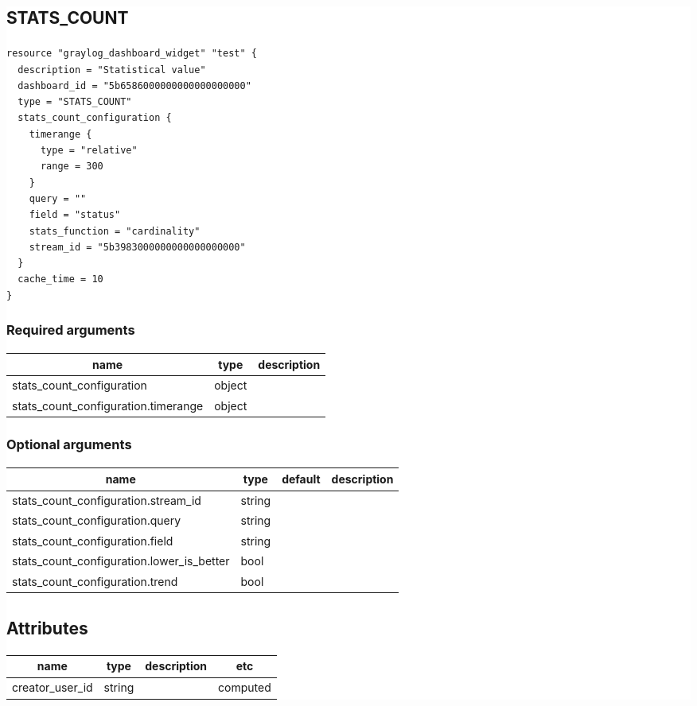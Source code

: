 ## STATS_COUNT

```hcl
resource "graylog_dashboard_widget" "test" {
  description = "Statistical value"
  dashboard_id = "5b6586000000000000000000"
  type = "STATS_COUNT"
  stats_count_configuration {
    timerange {
      type = "relative"
      range = 300
    }
    query = ""
    field = "status"
    stats_function = "cardinality"
    stream_id = "5b3983000000000000000000"
  }
  cache_time = 10
}
```

### Required arguments

name | type | description
--- | --- | ---
stats_count_configuration | object |
stats_count_configuration.timerange | object |

### Optional arguments

name | type | default | description
--- | --- | --- | ---
stats_count_configuration.stream_id | string | |
stats_count_configuration.query | string | |
stats_count_configuration.field | string | |
stats_count_configuration.lower_is_better | bool | |
stats_count_configuration.trend | bool | |

## Attributes

name | type | description | etc
--- | --- | --- | ---
creator_user_id | string | | computed
